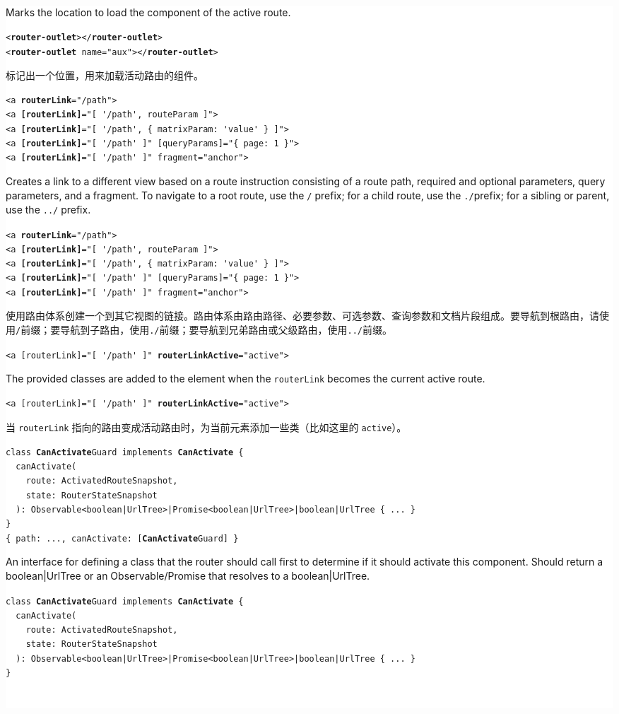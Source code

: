 </code></td>
<td><p>Marks the location to load the component of the active route.</p>
</td>
</tr>
<tr>
<td><code>&lt;<b>router-outlet</b>&gt;&lt;/<b>router-outlet</b>&gt;
&lt;<b>router-outlet</b> name="aux"&gt;&lt;/<b>router-outlet</b>&gt;
</code></td>
<td><p>标记出一个位置，用来加载活动路由的组件。</p>
</td>
</tr><tr>
<td><code>&lt;a <b>routerLink</b>="/path"&gt;
&lt;a <b>[routerLink]</b>="[ '/path', routeParam ]"&gt;
&lt;a <b>[routerLink]</b>="[ '/path', { matrixParam: 'value' } ]"&gt;
&lt;a <b>[routerLink]</b>="[ '/path' ]" [queryParams]="{ page: 1 }"&gt;
&lt;a <b>[routerLink]</b>="[ '/path' ]" fragment="anchor"&gt;
</code></td>
<td><p>Creates a link to a different view based on a route instruction consisting of a route path, required and optional parameters, query parameters, and a fragment. To navigate to a root route, use the <code>/</code> prefix; for a child route, use the <code>./</code>prefix; for a sibling or parent, use the <code>../</code> prefix.</p>
</td>
</tr>
<tr>
<td><code>&lt;a <b>routerLink</b>="/path"&gt;
&lt;a <b>[routerLink]</b>="[ '/path', routeParam ]"&gt;
&lt;a <b>[routerLink]</b>="[ '/path', { matrixParam: 'value' } ]"&gt;
&lt;a <b>[routerLink]</b>="[ '/path' ]" [queryParams]="{ page: 1 }"&gt;
&lt;a <b>[routerLink]</b>="[ '/path' ]" fragment="anchor"&gt;
</code></td>
<td><p>使用路由体系创建一个到其它视图的链接。路由体系由路由路径、必要参数、可选参数、查询参数和文档片段组成。要导航到根路由，请使用<code>/</code>前缀；要导航到子路由，使用<code>./</code>前缀；要导航到兄弟路由或父级路由，使用<code>../</code>前缀。</p>
</td>
</tr><tr>
<td><code>&lt;a [routerLink]="[ '/path' ]" <b>routerLinkActive</b>="active"&gt;</code></td>
<td><p>The provided classes are added to the element when the <code>routerLink</code> becomes the current active route.</p>
</td>
</tr>
<tr>
<td><code>&lt;a [routerLink]="[ '/path' ]" <b>routerLinkActive</b>="active"&gt;</code></td>
<td><p>当 <code>routerLink</code> 指向的路由变成活动路由时，为当前元素添加一些类（比如这里的 <code>active</code>）。</p>
</td>
</tr><tr>
<td><code>class <b>CanActivate</b>Guard implements <b>CanActivate</b> {
  canActivate(
    route: ActivatedRouteSnapshot,
    state: RouterStateSnapshot
  ): Observable&lt;boolean|UrlTree&gt;|Promise&lt;boolean|UrlTree&gt;|boolean|UrlTree { ... }
}
{ path: ..., canActivate: [<b>CanActivate</b>Guard] }
</code></td>
<td><p>An interface for defining a class that the router should call first to determine if it should activate this component. Should return a boolean|UrlTree or an Observable/Promise that resolves to a boolean|UrlTree.</p>
</td>
</tr>
<tr>
<td><code>class <b>CanActivate</b>Guard implements <b>CanActivate</b> {
  canActivate(
    route: ActivatedRouteSnapshot,
    state: RouterStateSnapshot
  ): Observable&lt;boolean|UrlTree&gt;|Promise&lt;boolean|UrlTree&gt;|boolean|UrlTree { ... }
}